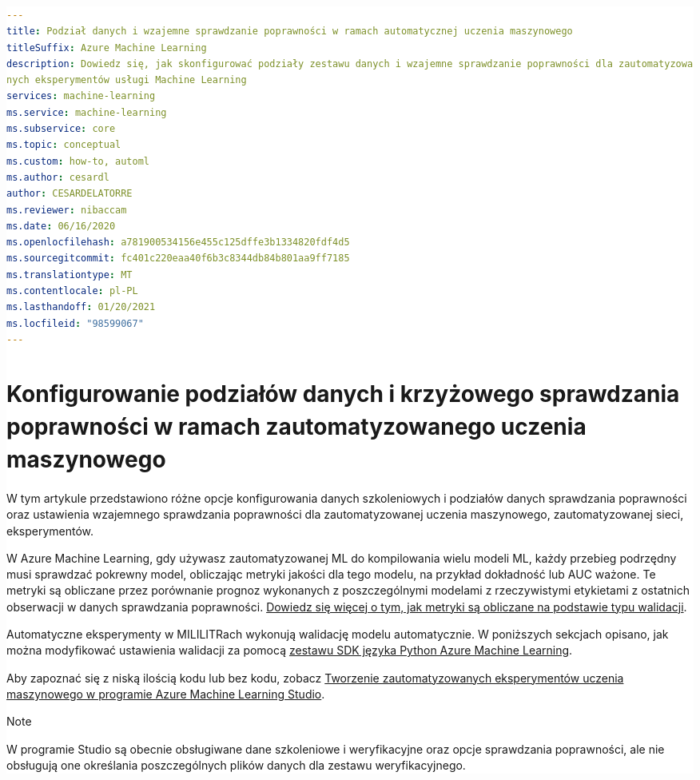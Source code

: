 ```yaml
---
title: Podział danych i wzajemne sprawdzanie poprawności w ramach automatycznej uczenia maszynowego
titleSuffix: Azure Machine Learning
description: Dowiedz się, jak skonfigurować podziały zestawu danych i wzajemne sprawdzanie poprawności dla zautomatyzowanych eksperymentów usługi Machine Learning
services: machine-learning
ms.service: machine-learning
ms.subservice: core
ms.topic: conceptual
ms.custom: how-to, automl
ms.author: cesardl
author: CESARDELATORRE
ms.reviewer: nibaccam
ms.date: 06/16/2020
ms.openlocfilehash: a781900534156e455c125dffe3b1334820fdf4d5
ms.sourcegitcommit: fc401c220eaa40f6b3c8344db84b801aa9ff7185
ms.translationtype: MT
ms.contentlocale: pl-PL
ms.lasthandoff: 01/20/2021
ms.locfileid: "98599067"
---
```

# <a name="configure-data-splits-and-cross-validation-in-automated-machine-learning"></a>Konfigurowanie podziałów danych i krzyżowego sprawdzania poprawności w ramach zautomatyzowanego uczenia maszynowego

W tym artykule przedstawiono różne opcje konfigurowania danych szkoleniowych i podziałów danych sprawdzania poprawności oraz ustawienia wzajemnego sprawdzania poprawności dla zautomatyzowanej uczenia maszynowego, zautomatyzowanej sieci, eksperymentów.

W Azure Machine Learning, gdy używasz zautomatyzowanej ML do kompilowania wielu modeli ML, każdy przebieg podrzędny musi sprawdzać pokrewny model, obliczając metryki jakości dla tego modelu, na przykład dokładność lub AUC ważone. Te metryki są obliczane przez porównanie prognoz wykonanych z poszczególnymi modelami z rzeczywistymi etykietami z ostatnich obserwacji w danych sprawdzania poprawności. [Dowiedz się więcej o tym, jak metryki są obliczane na podstawie typu walidacji](#metric-calculation-for-cross-validation-in-machine-learning). 

Automatyczne eksperymenty w MILILITRach wykonują walidację modelu automatycznie. W poniższych sekcjach opisano, jak można modyfikować ustawienia walidacji za pomocą [zestawu SDK języka Python Azure Machine Learning](/python/api/overview/azure/ml/?preserve-view=true&view=azure-ml-py). 

Aby zapoznać się z niską ilością kodu lub bez kodu, zobacz [Tworzenie zautomatyzowanych eksperymentów uczenia maszynowego w programie Azure Machine Learning Studio](how-to-use-automated-ml-for-ml-models.md). 

> [!NOTE]
> W programie Studio są obecnie obsługiwane dane szkoleniowe i weryfikacyjne oraz opcje sprawdzania poprawności, ale nie obsługują one określania poszczególnych plików danych dla zestawu weryfikacyjnego. 
